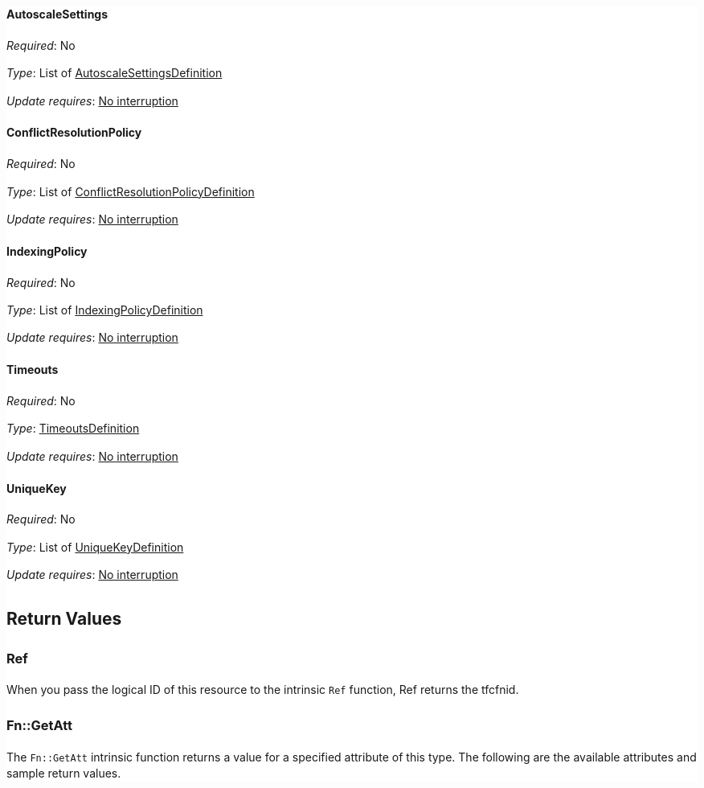 #### AutoscaleSettings

_Required_: No

_Type_: List of <a href="autoscalesettingsdefinition.md">AutoscaleSettingsDefinition</a>

_Update requires_: [No interruption](https://docs.aws.amazon.com/AWSCloudFormation/latest/UserGuide/using-cfn-updating-stacks-update-behaviors.html#update-no-interrupt)

#### ConflictResolutionPolicy

_Required_: No

_Type_: List of <a href="conflictresolutionpolicydefinition.md">ConflictResolutionPolicyDefinition</a>

_Update requires_: [No interruption](https://docs.aws.amazon.com/AWSCloudFormation/latest/UserGuide/using-cfn-updating-stacks-update-behaviors.html#update-no-interrupt)

#### IndexingPolicy

_Required_: No

_Type_: List of <a href="indexingpolicydefinition.md">IndexingPolicyDefinition</a>

_Update requires_: [No interruption](https://docs.aws.amazon.com/AWSCloudFormation/latest/UserGuide/using-cfn-updating-stacks-update-behaviors.html#update-no-interrupt)

#### Timeouts

_Required_: No

_Type_: <a href="timeoutsdefinition.md">TimeoutsDefinition</a>

_Update requires_: [No interruption](https://docs.aws.amazon.com/AWSCloudFormation/latest/UserGuide/using-cfn-updating-stacks-update-behaviors.html#update-no-interrupt)

#### UniqueKey

_Required_: No

_Type_: List of <a href="uniquekeydefinition.md">UniqueKeyDefinition</a>

_Update requires_: [No interruption](https://docs.aws.amazon.com/AWSCloudFormation/latest/UserGuide/using-cfn-updating-stacks-update-behaviors.html#update-no-interrupt)

## Return Values

### Ref

When you pass the logical ID of this resource to the intrinsic `Ref` function, Ref returns the tfcfnid.

### Fn::GetAtt

The `Fn::GetAtt` intrinsic function returns a value for a specified attribute of this type. The following are the available attributes and sample return values.
